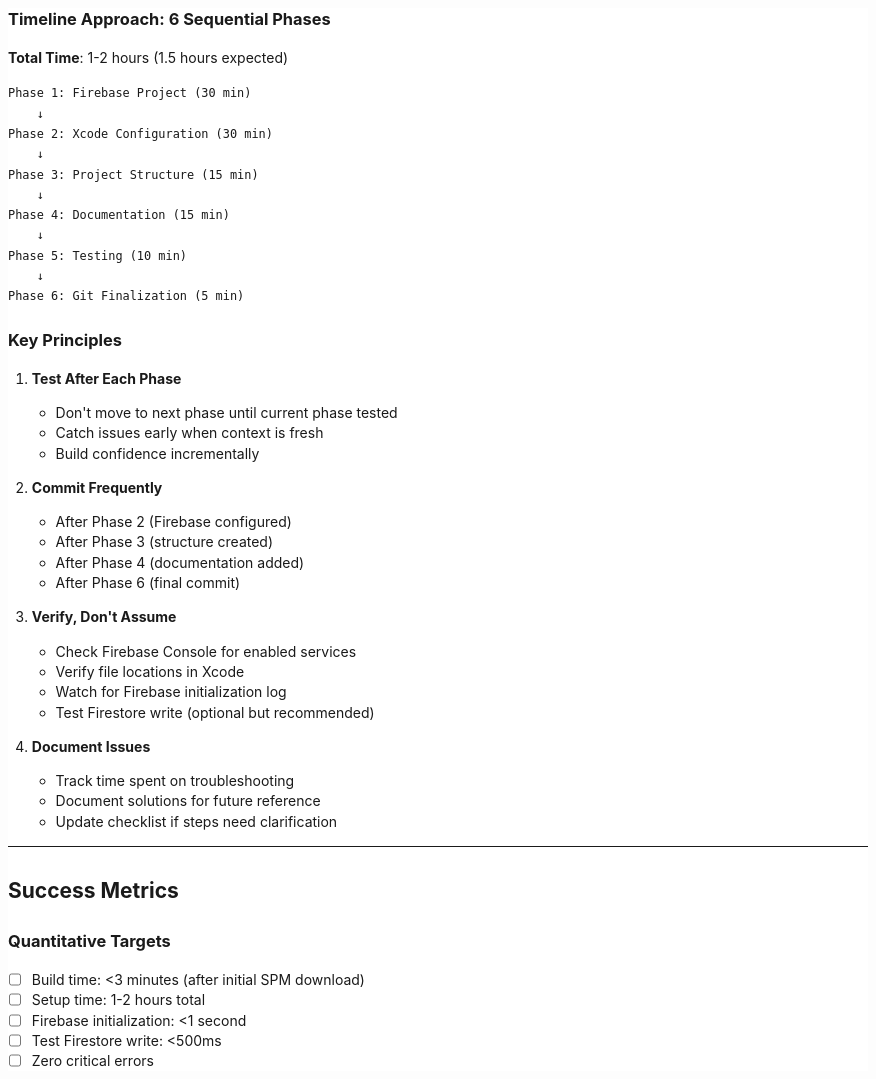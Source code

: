 ### Timeline Approach: 6 Sequential Phases

**Total Time**: 1-2 hours (1.5 hours expected)

```
Phase 1: Firebase Project (30 min)
    ↓
Phase 2: Xcode Configuration (30 min)
    ↓
Phase 3: Project Structure (15 min)
    ↓
Phase 4: Documentation (15 min)
    ↓
Phase 5: Testing (10 min)
    ↓
Phase 6: Git Finalization (5 min)
```

### Key Principles

1. **Test After Each Phase**
   - Don't move to next phase until current phase tested
   - Catch issues early when context is fresh
   - Build confidence incrementally

2. **Commit Frequently**
   - After Phase 2 (Firebase configured)
   - After Phase 3 (structure created)
   - After Phase 4 (documentation added)
   - After Phase 6 (final commit)

3. **Verify, Don't Assume**
   - Check Firebase Console for enabled services
   - Verify file locations in Xcode
   - Watch for Firebase initialization log
   - Test Firestore write (optional but recommended)

4. **Document Issues**
   - Track time spent on troubleshooting
   - Document solutions for future reference
   - Update checklist if steps need clarification

---

## Success Metrics

### Quantitative Targets
- [ ] Build time: <3 minutes (after initial SPM download)
- [ ] Setup time: 1-2 hours total
- [ ] Firebase initialization: <1 second
- [ ] Test Firestore write: <500ms
- [ ] Zero critical errors
